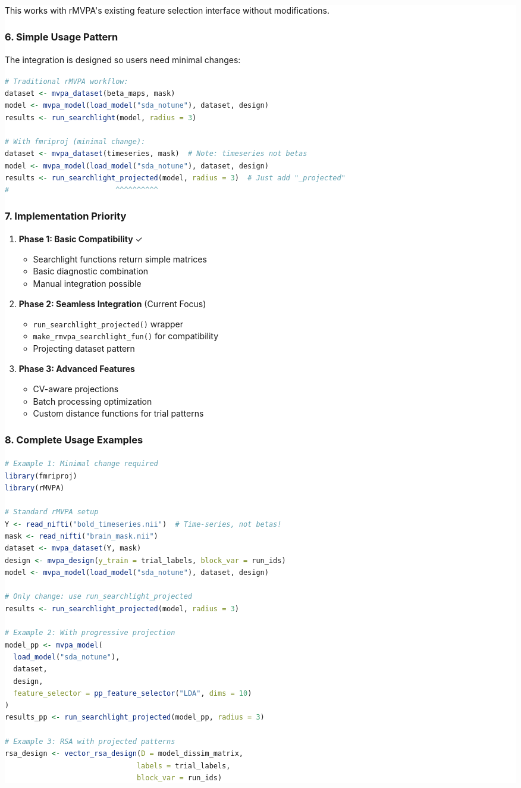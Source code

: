 This works with rMVPA's existing feature selection interface without modifications.

### 6. **Simple Usage Pattern**

The integration is designed so users need minimal changes:

```r
# Traditional rMVPA workflow:
dataset <- mvpa_dataset(beta_maps, mask)
model <- mvpa_model(load_model("sda_notune"), dataset, design)
results <- run_searchlight(model, radius = 3)

# With fmriproj (minimal change):
dataset <- mvpa_dataset(timeseries, mask)  # Note: timeseries not betas
model <- mvpa_model(load_model("sda_notune"), dataset, design)
results <- run_searchlight_projected(model, radius = 3)  # Just add "_projected"
#                         ^^^^^^^^^^
```

### 7. **Implementation Priority**

1. **Phase 1: Basic Compatibility** ✓
   - Searchlight functions return simple matrices
   - Basic diagnostic combination
   - Manual integration possible

2. **Phase 2: Seamless Integration** (Current Focus)
   - `run_searchlight_projected()` wrapper
   - `make_rmvpa_searchlight_fun()` for compatibility
   - Projecting dataset pattern

3. **Phase 3: Advanced Features**
   - CV-aware projections
   - Batch processing optimization
   - Custom distance functions for trial patterns

### 8. **Complete Usage Examples**

```r
# Example 1: Minimal change required
library(fmriproj)
library(rMVPA)

# Standard rMVPA setup
Y <- read_nifti("bold_timeseries.nii")  # Time-series, not betas!
mask <- read_nifti("brain_mask.nii")
dataset <- mvpa_dataset(Y, mask)
design <- mvpa_design(y_train = trial_labels, block_var = run_ids)
model <- mvpa_model(load_model("sda_notune"), dataset, design)

# Only change: use run_searchlight_projected
results <- run_searchlight_projected(model, radius = 3)

# Example 2: With progressive projection
model_pp <- mvpa_model(
  load_model("sda_notune"), 
  dataset, 
  design,
  feature_selector = pp_feature_selector("LDA", dims = 10)
)
results_pp <- run_searchlight_projected(model_pp, radius = 3)

# Example 3: RSA with projected patterns
rsa_design <- vector_rsa_design(D = model_dissim_matrix, 
                               labels = trial_labels,
                               block_var = run_ids)
```
